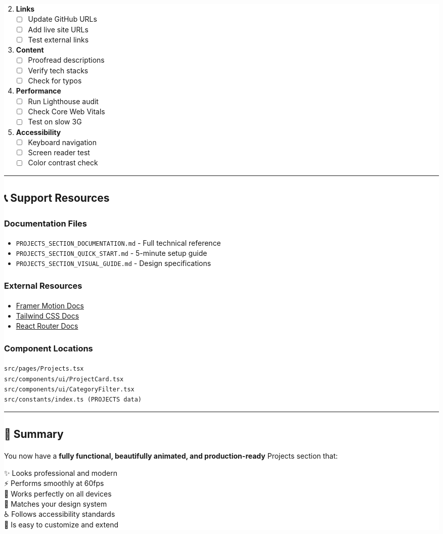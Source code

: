 2. **Links**
   - [ ] Update GitHub URLs
   - [ ] Add live site URLs
   - [ ] Test external links

3. **Content**
   - [ ] Proofread descriptions
   - [ ] Verify tech stacks
   - [ ] Check for typos

4. **Performance**
   - [ ] Run Lighthouse audit
   - [ ] Check Core Web Vitals
   - [ ] Test on slow 3G

5. **Accessibility**
   - [ ] Keyboard navigation
   - [ ] Screen reader test
   - [ ] Color contrast check

---

## 📞 Support Resources

### Documentation Files
- `PROJECTS_SECTION_DOCUMENTATION.md` - Full technical reference
- `PROJECTS_SECTION_QUICK_START.md` - 5-minute setup guide
- `PROJECTS_SECTION_VISUAL_GUIDE.md` - Design specifications

### External Resources
- [Framer Motion Docs](https://www.framer.com/motion/)
- [Tailwind CSS Docs](https://tailwindcss.com)
- [React Router Docs](https://reactrouter.com)

### Component Locations
```
src/pages/Projects.tsx
src/components/ui/ProjectCard.tsx
src/components/ui/CategoryFilter.tsx
src/constants/index.ts (PROJECTS data)
```

---

## 🎉 Summary

You now have a **fully functional, beautifully animated, and production-ready** Projects section that:

✨ Looks professional and modern  
⚡ Performs smoothly at 60fps  
📱 Works perfectly on all devices  
🎨 Matches your design system  
♿ Follows accessibility standards  
🔧 Is easy to customize and extend  
